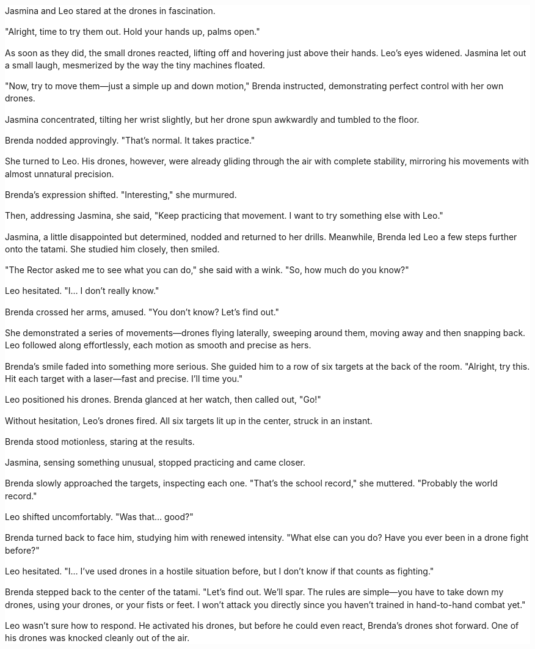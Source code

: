 Jasmina and Leo stared at the drones in fascination.  

"Alright, time to try them out. Hold your hands up, palms open."  

As soon as they did, the small drones reacted, lifting off and hovering just above their hands. Leo’s eyes widened. Jasmina let out a small laugh, mesmerized by the way the tiny machines floated.  

"Now, try to move them—just a simple up and down motion," Brenda instructed, demonstrating perfect control with her own drones.  

Jasmina concentrated, tilting her wrist slightly, but her drone spun awkwardly and tumbled to the floor.  

Brenda nodded approvingly. "That’s normal. It takes practice."  

She turned to Leo. His drones, however, were already gliding through the air with complete stability, mirroring his movements with almost unnatural precision.  

Brenda’s expression shifted. "Interesting," she murmured.  

Then, addressing Jasmina, she said, "Keep practicing that movement. I want to try something else with Leo."  

Jasmina, a little disappointed but determined, nodded and returned to her drills. Meanwhile, Brenda led Leo a few steps further onto the tatami. She studied him closely, then smiled.  

"The Rector asked me to see what you can do," she said with a wink. "So, how much do you know?"  

Leo hesitated. "I… I don’t really know."  

Brenda crossed her arms, amused. "You don’t know? Let’s find out."  

She demonstrated a series of movements—drones flying laterally, sweeping around them, moving away and then snapping back. Leo followed along effortlessly, each motion as smooth and precise as hers.  

Brenda’s smile faded into something more serious. She guided him to a row of six targets at the back of the room. "Alright, try this. Hit each target with a laser—fast and precise. I’ll time you."  

Leo positioned his drones. Brenda glanced at her watch, then called out, "Go!"  

Without hesitation, Leo’s drones fired. All six targets lit up in the center, struck in an instant.  

Brenda stood motionless, staring at the results.  

Jasmina, sensing something unusual, stopped practicing and came closer.  

Brenda slowly approached the targets, inspecting each one. "That’s the school record," she muttered. "Probably the world record."  

Leo shifted uncomfortably. "Was that… good?"  

Brenda turned back to face him, studying him with renewed intensity. "What else can you do? Have you ever been in a drone fight before?"  

Leo hesitated. "I… I’ve used drones in a hostile situation before, but I don’t know if that counts as fighting."  

Brenda stepped back to the center of the tatami. "Let’s find out. We’ll spar. The rules are simple—you have to take down my drones, using your drones, or your fists or feet. I won’t attack you directly since you haven’t trained in hand-to-hand combat yet."  

Leo wasn’t sure how to respond. He activated his drones, but before he could even react, Brenda’s drones shot forward. One of his drones was knocked cleanly out of the air.  
